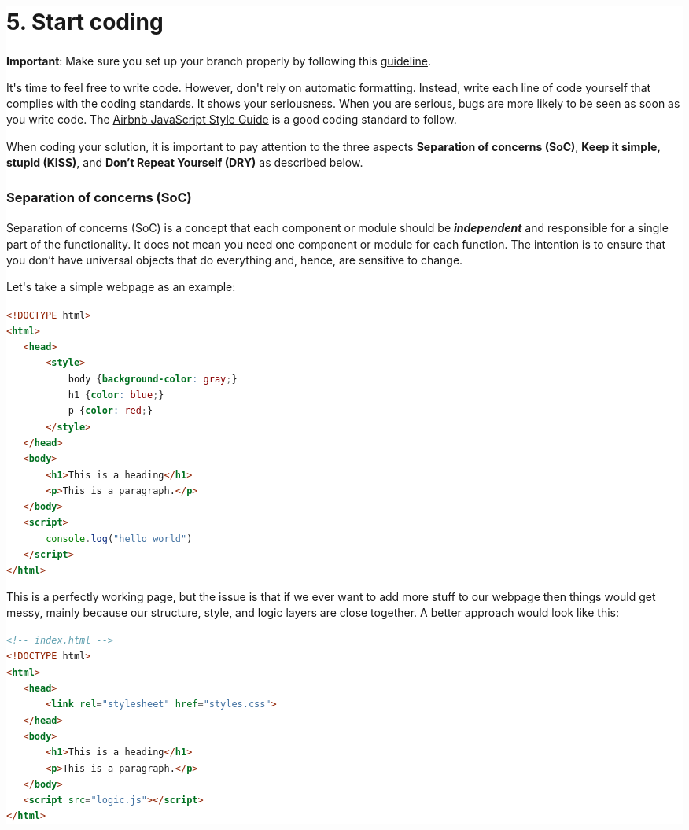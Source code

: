 # 5. Start coding

**Important**: Make sure you set up your branch properly by following this [guideline](https://pagefly.gitbook.io/developer/guides/pull-requests/how-to-create-a-good-pull-request).

It's time to feel free to write code. However, don't rely on automatic formatting. Instead, write each line of code yourself that complies with the coding standards. It shows your seriousness. When you are serious, bugs are more likely to be seen as soon as you write code. The [Airbnb JavaScript Style Guide](https://github.com/airbnb/javascript) is a good coding standard to follow.

When coding your solution, it is important to pay attention to the three aspects **Separation of concerns (SoC)**, **Keep it simple, stupid (KISS)**, and **Don’t Repeat Yourself (DRY)** as described below.

### Separation of concerns (SoC)

Separation of concerns (SoC) is a concept that each component or module should be _**independent**_ and responsible for a single part of the functionality. It does not mean you need one component or module for each function. The intention is to ensure that you don’t have universal objects that do everything and, hence, are sensitive to change.

Let's take a simple webpage as an example:

```html
<!DOCTYPE html>
<html>
   <head>
       <style>
           body {background-color: gray;}
           h1 {color: blue;}
           p {color: red;}
       </style>
   </head>
   <body>
       <h1>This is a heading</h1>
       <p>This is a paragraph.</p>
   </body>
   <script>
       console.log("hello world")
   </script>
</html>
```

This is a perfectly working page, but the issue is that if we ever want to add more stuff to our webpage then things would get messy, mainly because our structure, style, and logic layers are close together. A better approach would look like this:

```html
<!-- index.html -->
<!DOCTYPE html>
<html>
   <head>
       <link rel="stylesheet" href="styles.css">
   </head>
   <body>
       <h1>This is a heading</h1>
       <p>This is a paragraph.</p>
   </body>
   <script src="logic.js"></script>
</html>
```
